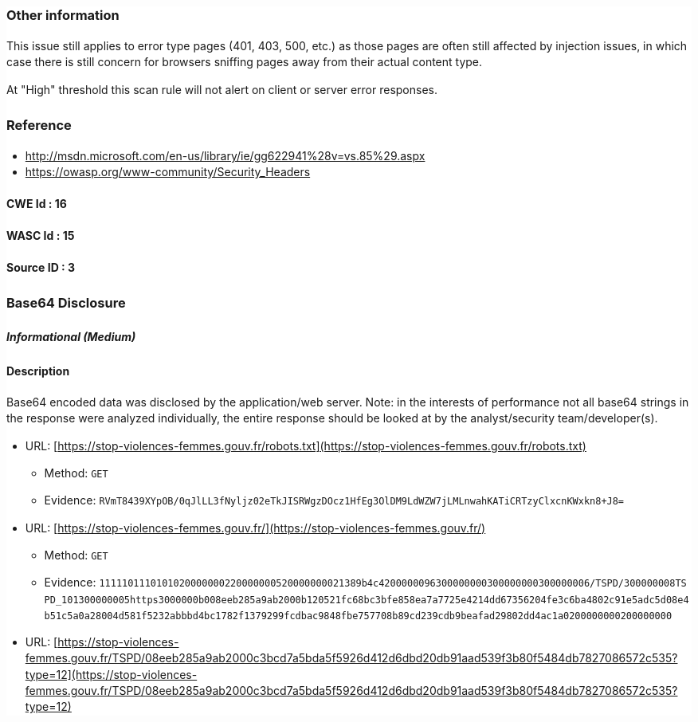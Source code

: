 ### Other information
<p>This issue still applies to error type pages (401, 403, 500, etc.) as those pages are often still affected by injection issues, in which case there is still concern for browsers sniffing pages away from their actual content type.</p><p>At "High" threshold this scan rule will not alert on client or server error responses.</p>
  
### Reference
* http://msdn.microsoft.com/en-us/library/ie/gg622941%28v=vs.85%29.aspx
* https://owasp.org/www-community/Security_Headers

  
#### CWE Id : 16
  
#### WASC Id : 15
  
#### Source ID : 3

  
  
  
  
### Base64 Disclosure
##### Informational (Medium)
  
  
  
  
#### Description
<p>Base64 encoded data was disclosed by the application/web server. Note: in the interests of performance not all base64 strings in the response were analyzed individually, the entire response should be looked at by the analyst/security team/developer(s).</p>
  
  
  
* URL: [https://stop-violences-femmes.gouv.fr/robots.txt](https://stop-violences-femmes.gouv.fr/robots.txt)
  
  
  * Method: `GET`
  
  
  * Evidence: `RVmT8439XYpOB/0qJlLL3fNyljz02eTkJISRWgzDOcz1HfEg3OlDM9LdWZW7jLMLnwahKATiCRTzyClxcnKWxkn8+J8=`
  
  
  
  
* URL: [https://stop-violences-femmes.gouv.fr/](https://stop-violences-femmes.gouv.fr/)
  
  
  * Method: `GET`
  
  
  * Evidence: `1111101110101020000000220000000520000000021389b4c4200000096300000000300000000300000006/TSPD/300000008TSPD_101300000005https3000000b008eeb285a9ab2000b120521fc68bc3bfe858ea7a7725e4214dd67356204fe3c6ba4802c91e5adc5d08e4b51c5a0a28004d581f5232abbbd4bc1782f1379299fcdbac9848fbe757708b89cd239cdb9beafad29802dd4ac1a0200000000200000000`
  
  
  
  
* URL: [https://stop-violences-femmes.gouv.fr/TSPD/08eeb285a9ab2000c3bcd7a5bda5f5926d412d6dbd20db91aad539f3b80f5484db7827086572c535?type=12](https://stop-violences-femmes.gouv.fr/TSPD/08eeb285a9ab2000c3bcd7a5bda5f5926d412d6dbd20db91aad539f3b80f5484db7827086572c535?type=12)
  